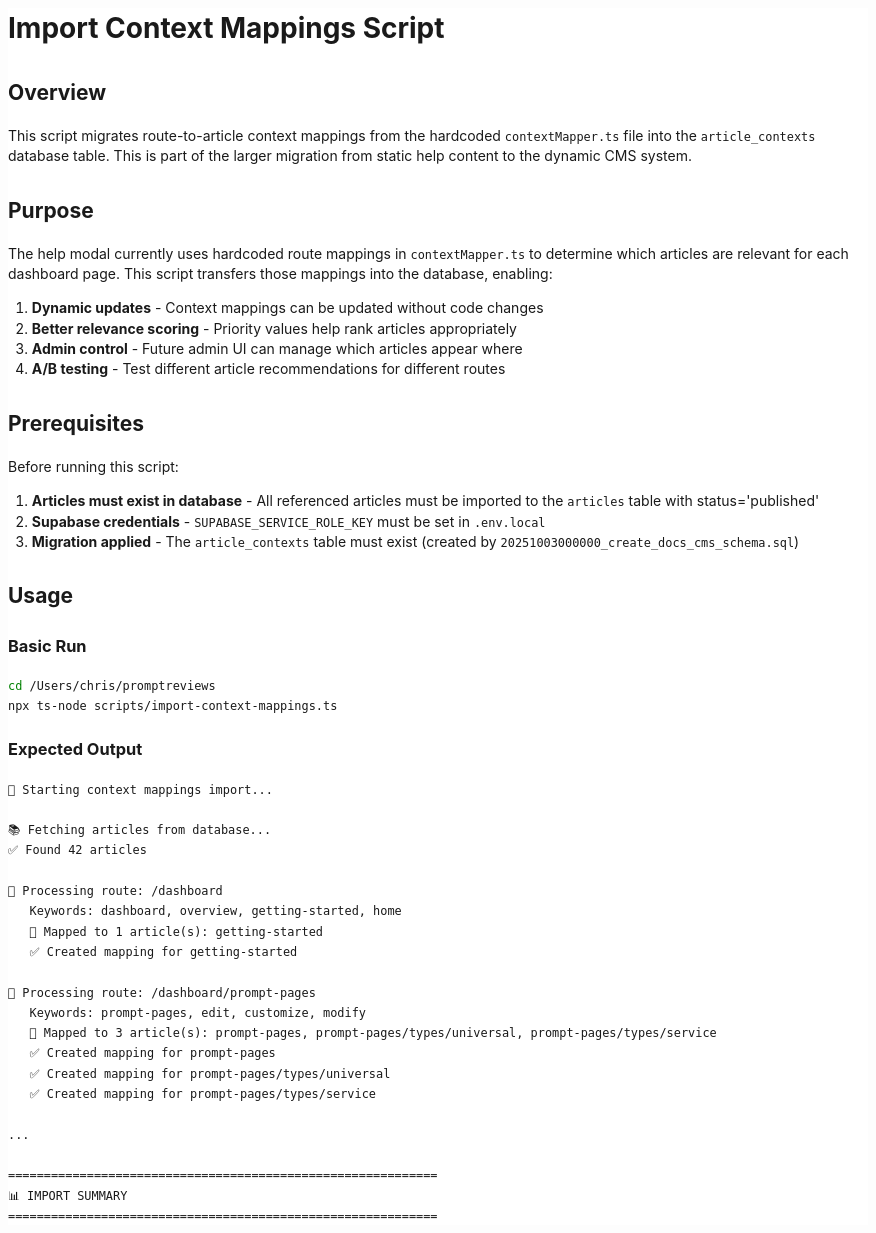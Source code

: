 # Import Context Mappings Script

## Overview

This script migrates route-to-article context mappings from the hardcoded `contextMapper.ts` file into the `article_contexts` database table. This is part of the larger migration from static help content to the dynamic CMS system.

## Purpose

The help modal currently uses hardcoded route mappings in `contextMapper.ts` to determine which articles are relevant for each dashboard page. This script transfers those mappings into the database, enabling:

1. **Dynamic updates** - Context mappings can be updated without code changes
2. **Better relevance scoring** - Priority values help rank articles appropriately
3. **Admin control** - Future admin UI can manage which articles appear where
4. **A/B testing** - Test different article recommendations for different routes

## Prerequisites

Before running this script:

1. **Articles must exist in database** - All referenced articles must be imported to the `articles` table with status='published'
2. **Supabase credentials** - `SUPABASE_SERVICE_ROLE_KEY` must be set in `.env.local`
3. **Migration applied** - The `article_contexts` table must exist (created by `20251003000000_create_docs_cms_schema.sql`)

## Usage

### Basic Run

```bash
cd /Users/chris/promptreviews
npx ts-node scripts/import-context-mappings.ts
```

### Expected Output

```
🚀 Starting context mappings import...

📚 Fetching articles from database...
✅ Found 42 articles

📍 Processing route: /dashboard
   Keywords: dashboard, overview, getting-started, home
   📄 Mapped to 1 article(s): getting-started
   ✅ Created mapping for getting-started

📍 Processing route: /dashboard/prompt-pages
   Keywords: prompt-pages, edit, customize, modify
   📄 Mapped to 3 article(s): prompt-pages, prompt-pages/types/universal, prompt-pages/types/service
   ✅ Created mapping for prompt-pages
   ✅ Created mapping for prompt-pages/types/universal
   ✅ Created mapping for prompt-pages/types/service

...

============================================================
📊 IMPORT SUMMARY
============================================================
```